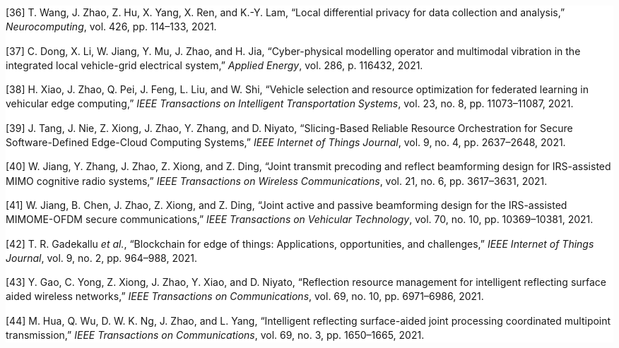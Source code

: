 <span class="csl-left-margin">\[36\]
</span><span class="csl-right-inline">T. Wang, J. Zhao, Z. Hu, X. Yang,
X. Ren, and K.-Y. Lam, “Local differential privacy for data collection
and analysis,” *Neurocomputing*, vol. 426, pp. 114–133, 2021.</span>

<span class="csl-left-margin">\[37\]
</span><span class="csl-right-inline">C. Dong, X. Li, W. Jiang, Y. Mu,
J. Zhao, and H. Jia, “Cyber-physical modelling operator and multimodal
vibration in the integrated local vehicle-grid electrical system,”
*Applied Energy*, vol. 286, p. 116432, 2021.</span>

<span class="csl-left-margin">\[38\]
</span><span class="csl-right-inline">H. Xiao, J. Zhao, Q. Pei, J. Feng,
L. Liu, and W. Shi, “Vehicle selection and resource optimization for
federated learning in vehicular edge computing,” *IEEE Transactions on
Intelligent Transportation Systems*, vol. 23, no. 8, pp. 11073–11087,
2021.</span>

<span class="csl-left-margin">\[39\]
</span><span class="csl-right-inline">J. Tang, J. Nie, Z. Xiong, J.
Zhao, Y. Zhang, and D. Niyato, “Slicing-Based Reliable Resource
Orchestration for Secure Software-Defined Edge-Cloud Computing Systems,”
*IEEE Internet of Things Journal*, vol. 9, no. 4, pp. 2637–2648,
2021.</span>

<span class="csl-left-margin">\[40\]
</span><span class="csl-right-inline">W. Jiang, Y. Zhang, J. Zhao, Z.
Xiong, and Z. Ding, “Joint transmit precoding and reflect beamforming
design for IRS-assisted MIMO cognitive radio systems,” *IEEE
Transactions on Wireless Communications*, vol. 21, no. 6, pp. 3617–3631,
2021.</span>

<span class="csl-left-margin">\[41\]
</span><span class="csl-right-inline">W. Jiang, B. Chen, J. Zhao, Z.
Xiong, and Z. Ding, “Joint active and passive beamforming design for the
IRS-assisted MIMOME-OFDM secure communications,” *IEEE Transactions on
Vehicular Technology*, vol. 70, no. 10, pp. 10369–10381, 2021.</span>

<span class="csl-left-margin">\[42\]
</span><span class="csl-right-inline">T. R. Gadekallu *et al.*,
“Blockchain for edge of things: Applications, opportunities, and
challenges,” *IEEE Internet of Things Journal*, vol. 9, no. 2, pp.
964–988, 2021.</span>

<span class="csl-left-margin">\[43\]
</span><span class="csl-right-inline">Y. Gao, C. Yong, Z. Xiong, J.
Zhao, Y. Xiao, and D. Niyato, “Reflection resource management for
intelligent reflecting surface aided wireless networks,” *IEEE
Transactions on Communications*, vol. 69, no. 10, pp. 6971–6986,
2021.</span>

<span class="csl-left-margin">\[44\]
</span><span class="csl-right-inline">M. Hua, Q. Wu, D. W. K. Ng, J.
Zhao, and L. Yang, “Intelligent reflecting surface-aided joint
processing coordinated multipoint transmission,” *IEEE Transactions on
Communications*, vol. 69, no. 3, pp. 1650–1665, 2021.</span>

